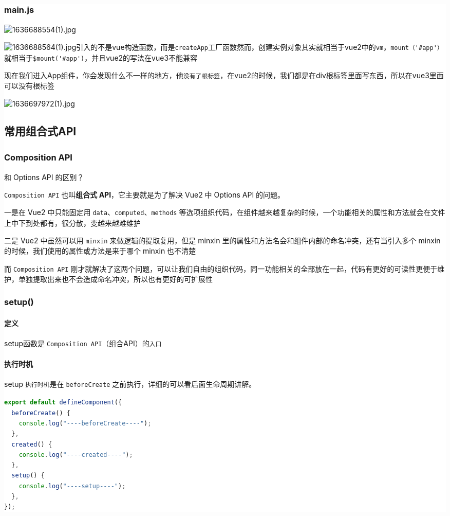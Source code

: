 ### main.js

![1636688554(1).jpg](assets/e91e06642dc64e3fa93bf57aad29359btplv-k3u1fbpfcp-watermark.awebp)

![1636688564(1).jpg](assets/9b0acecab2ed4c05a5ad458eb1b31826tplv-k3u1fbpfcp-watermark.awebp)引入的不是vue构造函数，而是`createApp`工厂函数然而，创建实例对象其实就相当于vue2中的`vm`，`mount（'#app'）`就相当于`$mount('#app')`，并且vue2的写法在vue3不能兼容



现在我们进入App组件，你会发现什么不一样的地方，他`没有了根标签`，在vue2的时候，我们都是在div根标签里面写东西，所以在vue3里面可以没有根标签

![1636697972(1).jpg](assets/97d17e33f76e43fba68e625543030905tplv-k3u1fbpfcp-watermark.awebp)





## 常用组合式API

### Composition API

和 Options API 的区别？

`Composition API` 也叫**组合式 API**，它主要就是为了解决 Vue2 中 Options API 的问题。

一是在 Vue2 中只能固定用 `data`、`computed`、`methods` 等选项组织代码，在组件越来越复杂的时候，一个功能相关的属性和方法就会在文件上中下到处都有，很分散，变越来越难维护

二是 Vue2 中虽然可以用 `minxin` 来做逻辑的提取复用，但是 minxin 里的属性和方法名会和组件内部的命名冲突，还有当引入多个 minxin 的时候，我们使用的属性或方法是来于哪个 minxin 也不清楚

而 `Composition API` 刚才就解决了这两个问题，可以让我们自由的组织代码，同一功能相关的全部放在一起，代码有更好的可读性更便于维护，单独提取出来也不会造成命名冲突，所以也有更好的可扩展性

### setup()

#### 定义

setup函数是 `Composition API`（组合API）的`入口`

#### 执行时机

setup `执行时机`是在 `beforeCreate` 之前执行，详细的可以看后面生命周期讲解。

```js
export default defineComponent({
  beforeCreate() {
    console.log("----beforeCreate----");
  },
  created() {
    console.log("----created----");
  },
  setup() {
    console.log("----setup----");
  },
});

```
